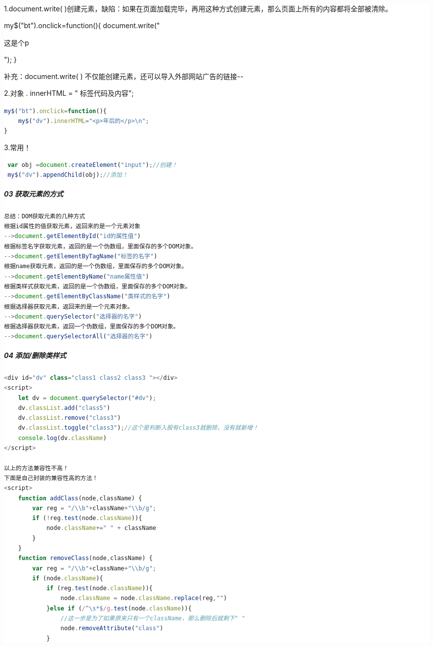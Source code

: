 1.document.write( )创建元素，缺陷：如果在页面加载完毕，再用这种方式创建元素，那么页面上所有的内容都将全部被清除。

my$("bt").onclick=function(){     document.write("<p>这是个p</p>"); } 

补充：document.write(  )  不仅能创建元素，还可以导入外部网站广告的链接--

2.对象 . innerHTML = " 标签代码及内容"; 

```js
my$("bt").onclick=function(){
    my$("dv").innerHTML="<p>年后的</p>\n";
}
```

3.常用！

```js
 var obj =document.createElement("input");//创建！
 my$("dv").appendChild(obj);//添加！
```

##### 03 获取元素的方式

```js
总结：DOM获取元素的几种方式
根据id属性的值获取元素，返回来的是一个元素对象
-->document.getElementById("id的属性值")
根据标签名字获取元素，返回的是一个伪数组，里面保存的多个DOM对象。
-->document.getElementByTagName("标签的名字")
根据name获取元素，返回的是一个伪数组，里面保存的多个DOM对象。
-->document.getElementByName("name属性值")
根据类样式获取元素，返回的是一个伪数组，里面保存的多个DOM对象。
-->document.getElementByClassName("类样式的名字")
根据选择器获取元素，返回来的是一个元素对象。
-->document.querySelector("选择器的名字")
根据选择器获取元素，返回一个伪数组，里面保存的多个DOM对象。
-->document.querySelectorAll("选择器的名字")
```

##### 04 添加/删除类样式

```js
<div id="dv" class="class1 class2 class3 "></div>
<script>
    let dv = document.querySelector("#dv");
    dv.classList.add("class5")
    dv.classList.remove("class3")
	dv.classList.toggle("class3");//这个是判断入股有class3就删除，没有就新增！
    console.log(dv.className)
</script>

以上的方法兼容性不高！
下面是自己封装的兼容性高的方法！
<script>
    function addClass(node,className) {
        var reg = "/\\b"+className+"\\b/g";
        if (!reg.test(node.className)){
            node.className+=" " + className
        }
    }
    function removeClass(node,className) {
        var reg = "/\\b"+className+"\\b/g";
        if (node.className){
            if (reg.test(node.className)){
                node.className = node.className.replace(reg,"")
            }else if (/^\s*$/g.test(node.className)){
                //这一步是为了如果原来只有一个className，那么删除后就剩下" "
                node.removeAttribute("class")
            }
```